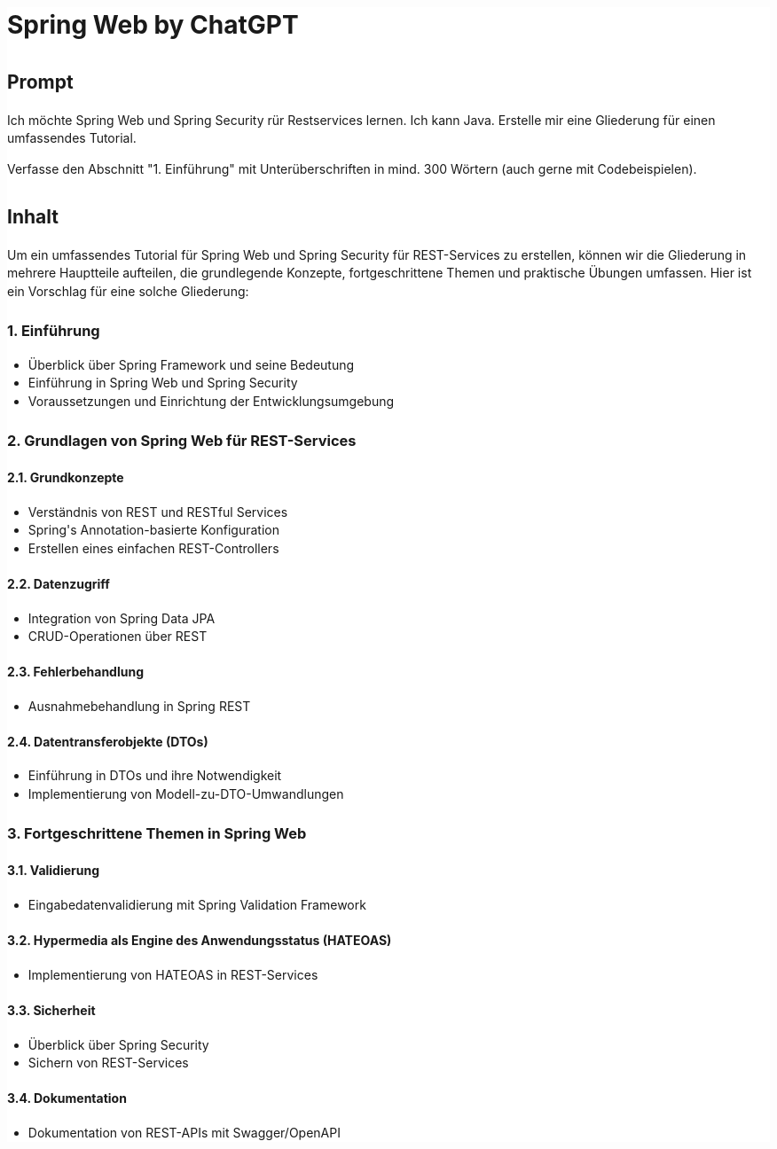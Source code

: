 # Spring Web by ChatGPT

## Prompt

Ich möchte Spring Web und Spring Security rür Restservices lernen. Ich kann Java. Erstelle mir eine Gliederung für einen umfassendes Tutorial.

Verfasse den Abschnitt "1. Einführung" mit Unterüberschriften in mind. 300 Wörtern  (auch gerne mit Codebeispielen).

## Inhalt

Um ein umfassendes Tutorial für Spring Web und Spring Security für REST-Services zu erstellen, können wir die Gliederung in mehrere Hauptteile aufteilen, die grundlegende Konzepte, fortgeschrittene Themen und praktische Übungen umfassen. Hier ist ein Vorschlag für eine solche Gliederung:

### 1. Einführung
- Überblick über Spring Framework und seine Bedeutung
- Einführung in Spring Web und Spring Security
- Voraussetzungen und Einrichtung der Entwicklungsumgebung

### 2. Grundlagen von Spring Web für REST-Services
#### 2.1. Grundkonzepte
- Verständnis von REST und RESTful Services
- Spring's Annotation-basierte Konfiguration
- Erstellen eines einfachen REST-Controllers
#### 2.2. Datenzugriff
- Integration von Spring Data JPA
- CRUD-Operationen über REST
#### 2.3. Fehlerbehandlung
- Ausnahmebehandlung in Spring REST
#### 2.4. Datentransferobjekte (DTOs)
- Einführung in DTOs und ihre Notwendigkeit
- Implementierung von Modell-zu-DTO-Umwandlungen

### 3. Fortgeschrittene Themen in Spring Web
#### 3.1. Validierung
- Eingabedatenvalidierung mit Spring Validation Framework
#### 3.2. Hypermedia als Engine des Anwendungsstatus (HATEOAS)
- Implementierung von HATEOAS in REST-Services
#### 3.3. Sicherheit
- Überblick über Spring Security
- Sichern von REST-Services
#### 3.4. Dokumentation
- Dokumentation von REST-APIs mit Swagger/OpenAPI
